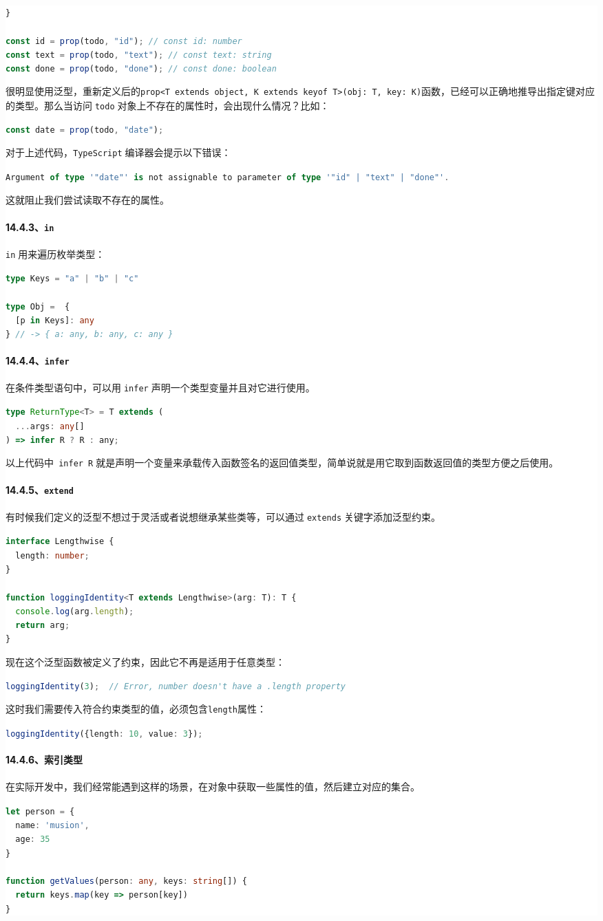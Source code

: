 ```typescript
}

const id = prop(todo, "id"); // const id: number
const text = prop(todo, "text"); // const text: string
const done = prop(todo, "done"); // const done: boolean
```
很明显使用泛型，重新定义后的` prop<T extends object, K extends keyof T>(obj: T, key: K) `函数，已经可以正确地推导出指定键对应的类型。那么当访问 `todo` 对象上不存在的属性时，会出现什么情况？比如：
```typescript
const date = prop(todo, "date");
```
对于上述代码，`TypeScript` 编译器会提示以下错误：
```typescript
Argument of type '"date"' is not assignable to parameter of type '"id" | "text" | "done"'.
```
这就阻止我们尝试读取不存在的属性。
#### 14.4.3、`in`
`in` 用来遍历枚举类型：
```typescript
type Keys = "a" | "b" | "c"

type Obj =  {
  [p in Keys]: any
} // -> { a: any, b: any, c: any }
```
#### 14.4.4、`infer`
在条件类型语句中，可以用 `infer` 声明一个类型变量并且对它进行使用。
```typescript
type ReturnType<T> = T extends (
  ...args: any[]
) => infer R ? R : any;
```
以上代码中` infer R` 就是声明一个变量来承载传入函数签名的返回值类型，简单说就是用它取到函数返回值的类型方便之后使用。
#### 14.4.5、`extend`
有时候我们定义的泛型不想过于灵活或者说想继承某些类等，可以通过 `extends` 关键字添加泛型约束。
```typescript
interface Lengthwise {
  length: number;
}

function loggingIdentity<T extends Lengthwise>(arg: T): T {
  console.log(arg.length);
  return arg;
}
```
现在这个泛型函数被定义了约束，因此它不再是适用于任意类型：
```typescript
loggingIdentity(3);  // Error, number doesn't have a .length property
```
这时我们需要传入符合约束类型的值，必须包含`length`属性：
```typescript
loggingIdentity({length: 10, value: 3});
```
#### 14.4.6、索引类型
在实际开发中，我们经常能遇到这样的场景，在对象中获取一些属性的值，然后建立对应的集合。
```typescript
let person = {
  name: 'musion',
  age: 35
}

function getValues(person: any, keys: string[]) {
  return keys.map(key => person[key])
}
```

  [index: string]: string; 
  [index: number]: string;